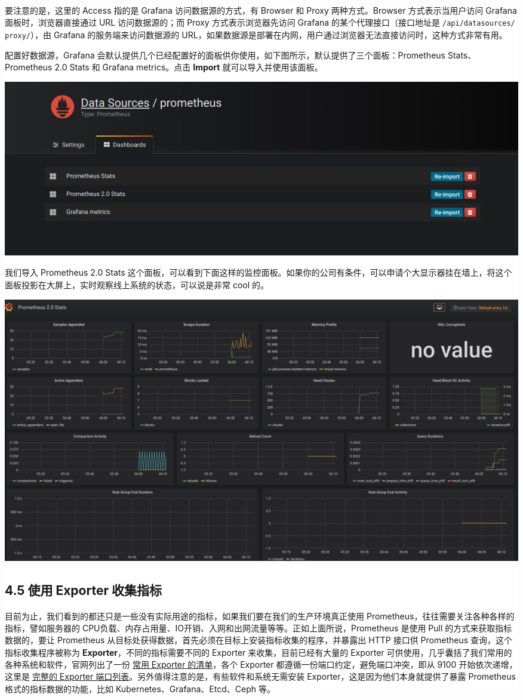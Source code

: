 要注意的是，这里的 Access 指的是 Grafana 访问数据源的方式，有 Browser 和 Proxy 两种方式。Browser 方式表示当用户访问 Grafana 面板时，浏览器直接通过 URL 访问数据源的；而 Proxy 方式表示浏览器先访问 Grafana 的某个代理接口（接口地址是 `/api/datasources/proxy/`），由 Grafana 的服务端来访问数据源的 URL，如果数据源是部署在内网，用户通过浏览器无法直接访问时，这种方式非常有用。

配置好数据源，Grafana 会默认提供几个已经配置好的面板供你使用，如下图所示，默认提供了三个面板：Prometheus Stats、Prometheus 2.0 Stats 和 Grafana metrics。点击 **Import** 就可以导入并使用该面板。

![image9.jpg](./img/数据仓库监控告警系统技术方案/image9.jpeg)

我们导入 Prometheus 2.0 Stats 这个面板，可以看到下面这样的监控面板。如果你的公司有条件，可以申请个大显示器挂在墙上，将这个面板投影在大屏上，实时观察线上系统的状态，可以说是非常 cool 的。

![image10.jpg](./img/数据仓库监控告警系统技术方案/image10.jpeg)

## 4.5 使用 Exporter 收集指标
目前为止，我们看到的都还只是一些没有实际用途的指标，如果我们要在我们的生产环境真正使用 Prometheus，往往需要关注各种各样的指标，譬如服务器的 CPU负载、内存占用量、IO开销、入网和出网流量等等。正如上面所说，Prometheus 是使用 Pull 的方式来获取指标数据的，要让 Prometheus 从目标处获得数据，首先必须在目标上安装指标收集的程序，并暴露出 HTTP 接口供 Prometheus 查询，这个指标收集程序被称为 **Exporter**，不同的指标需要不同的 Exporter 来收集，目前已经有大量的 Exporter 可供使用，几乎囊括了我们常用的各种系统和软件，官网列出了一份 [常用 Exporter 的清单](https://prometheus.io/docs/instrumenting/exporters/)，各个 Exporter 都遵循一份端口约定，避免端口冲突，即从 9100 开始依次递增，这里是 [完整的 Exporter 端口列表](https://github.com/prometheus/prometheus/wiki/Default-port-allocations)。另外值得注意的是，有些软件和系统无需安装 Exporter，这是因为他们本身就提供了暴露 Prometheus 格式的指标数据的功能，比如 Kubernetes、Grafana、Etcd、Ceph 等。
